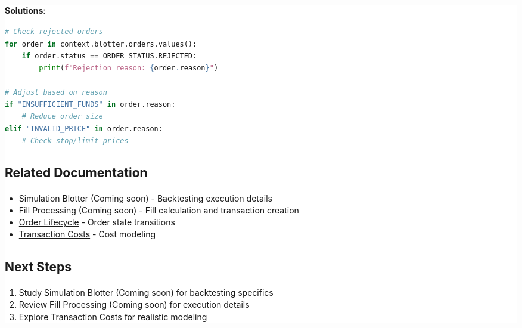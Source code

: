 **Solutions**:
```python
# Check rejected orders
for order in context.blotter.orders.values():
    if order.status == ORDER_STATUS.REJECTED:
        print(f"Rejection reason: {order.reason}")

# Adjust based on reason
if "INSUFFICIENT_FUNDS" in order.reason:
    # Reduce order size
elif "INVALID_PRICE" in order.reason:
    # Check stop/limit prices
```

## Related Documentation

- Simulation Blotter (Coming soon) - Backtesting execution details
- Fill Processing (Coming soon) - Fill calculation and transaction creation
- [Order Lifecycle](../workflows/order-lifecycle.md) - Order state transitions
- [Transaction Costs](../transaction-costs/slippage.md) - Cost modeling

## Next Steps

1. Study Simulation Blotter (Coming soon) for backtesting specifics
2. Review Fill Processing (Coming soon) for execution details
3. Explore [Transaction Costs](../transaction-costs/slippage.md) for realistic modeling
